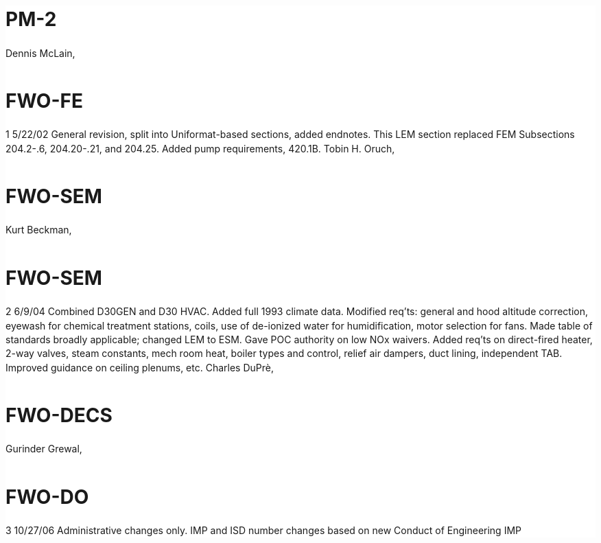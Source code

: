
# PM-2

Dennis McLain,


# FWO-FE

1
5/22/02
General revision, split into Uniformat-based
sections, added endnotes.  This LEM section
replaced FEM Subsections 204.2-.6, 204.20-.21,
and 204.25.  Added pump requirements, 420.1B.
Tobin H. Oruch,


# FWO-SEM

Kurt Beckman,


# FWO-SEM

2
6/9/04
Combined D30GEN and D30 HVAC. Added full
1993 climate data.  Modified req’ts: general and
hood altitude correction, eyewash for chemical
treatment stations, coils, use of de-ionized water for
humidification, motor selection for fans.  Made
table of standards broadly applicable; changed LEM
to ESM. Gave POC authority on low NOx waivers.
Added req’ts on direct-fired heater, 2-way valves,
steam constants, mech room heat, boiler types and
control, relief air dampers, duct lining, independent
TAB.  Improved guidance on ceiling plenums, etc.
Charles DuPrè,


# FWO-DECS

Gurinder Grewal,


# FWO-DO

3
10/27/06
Administrative changes only. IMP and ISD number
changes based on new Conduct of Engineering IMP

